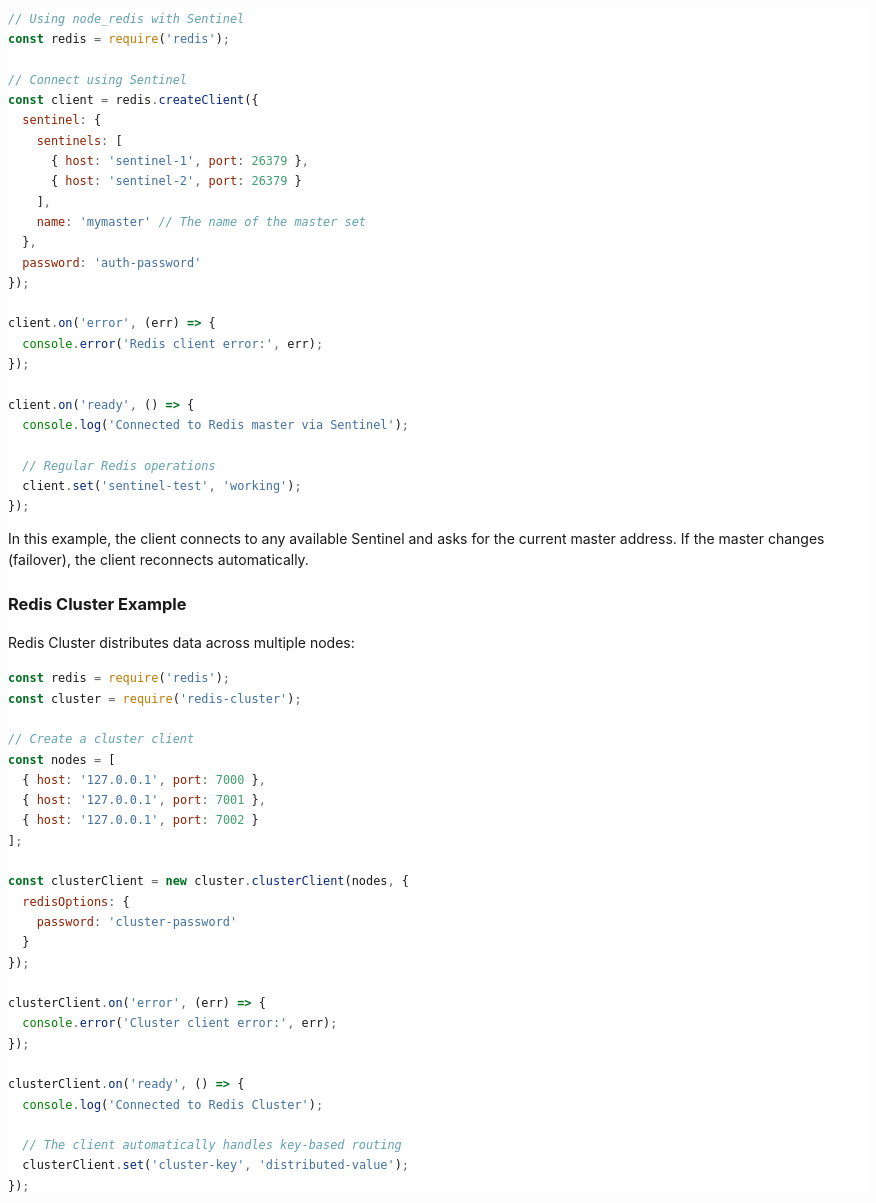 ```javascript
// Using node_redis with Sentinel
const redis = require('redis');

// Connect using Sentinel
const client = redis.createClient({
  sentinel: {
    sentinels: [
      { host: 'sentinel-1', port: 26379 },
      { host: 'sentinel-2', port: 26379 }
    ],
    name: 'mymaster' // The name of the master set
  },
  password: 'auth-password'
});

client.on('error', (err) => {
  console.error('Redis client error:', err);
});

client.on('ready', () => {
  console.log('Connected to Redis master via Sentinel');
  
  // Regular Redis operations
  client.set('sentinel-test', 'working');
});
```

In this example, the client connects to any available Sentinel and asks for the current master address. If the master changes (failover), the client reconnects automatically.

### Redis Cluster Example

Redis Cluster distributes data across multiple nodes:

```javascript
const redis = require('redis');
const cluster = require('redis-cluster');

// Create a cluster client
const nodes = [
  { host: '127.0.0.1', port: 7000 },
  { host: '127.0.0.1', port: 7001 },
  { host: '127.0.0.1', port: 7002 }
];

const clusterClient = new cluster.clusterClient(nodes, {
  redisOptions: {
    password: 'cluster-password'
  }
});

clusterClient.on('error', (err) => {
  console.error('Cluster client error:', err);
});

clusterClient.on('ready', () => {
  console.log('Connected to Redis Cluster');
  
  // The client automatically handles key-based routing
  clusterClient.set('cluster-key', 'distributed-value');
});
```
